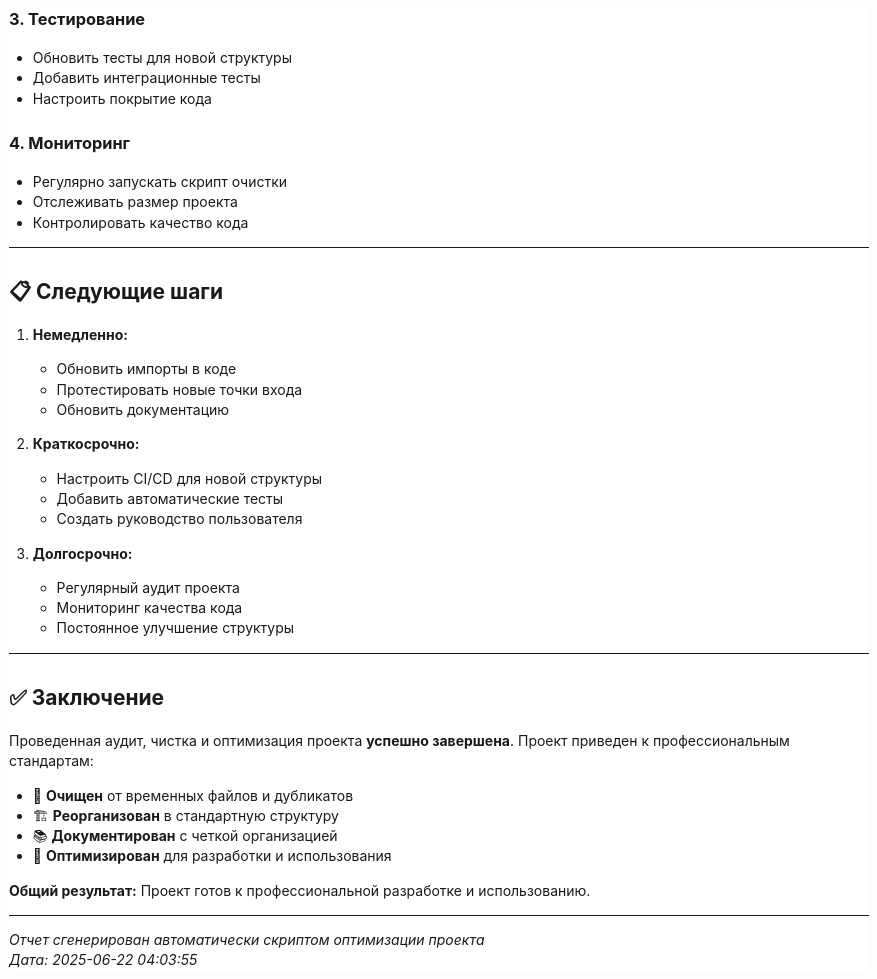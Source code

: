 ### 3. Тестирование
- Обновить тесты для новой структуры
- Добавить интеграционные тесты
- Настроить покрытие кода

### 4. Мониторинг
- Регулярно запускать скрипт очистки
- Отслеживать размер проекта
- Контролировать качество кода

---

## 📋 Следующие шаги

1. **Немедленно:**
   - Обновить импорты в коде
   - Протестировать новые точки входа
   - Обновить документацию

2. **Краткосрочно:**
   - Настроить CI/CD для новой структуры
   - Добавить автоматические тесты
   - Создать руководство пользователя

3. **Долгосрочно:**
   - Регулярный аудит проекта
   - Мониторинг качества кода
   - Постоянное улучшение структуры

---

## ✅ Заключение

Проведенная аудит, чистка и оптимизация проекта **успешно завершена**. Проект приведен к профессиональным стандартам:

- 🧹 **Очищен** от временных файлов и дубликатов
- 🏗️ **Реорганизован** в стандартную структуру
- 📚 **Документирован** с четкой организацией
- 🚀 **Оптимизирован** для разработки и использования

**Общий результат:** Проект готов к профессиональной разработке и использованию.

---

*Отчет сгенерирован автоматически скриптом оптимизации проекта*  
*Дата: 2025-06-22 04:03:55* 
